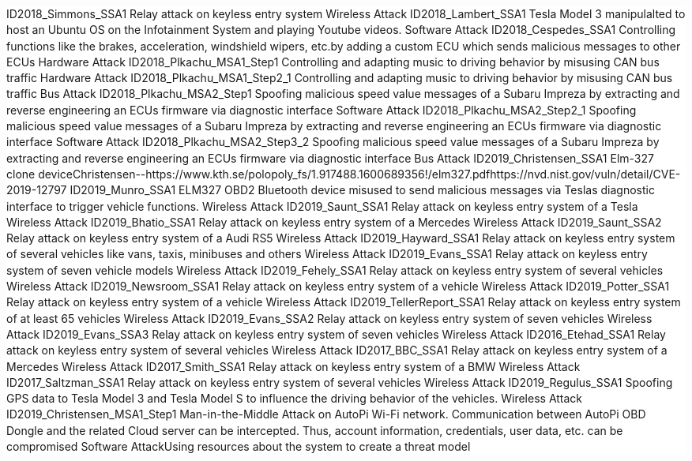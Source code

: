 <tr><td> ID2018_Simmons_SSA1 </td><td> Relay attack on keyless entry system</td><td> Wireless Attack </td></tr> 
<tr><td> ID2018_Lambert_SSA1 </td><td> Tesla Model 3 manipulalted to host an Ubuntu OS on the Infotainment System and playing Youtube videos.</td><td> Software Attack </td></tr> 
<tr><td> ID2018_Cespedes_SSA1 </td><td> Controlling functions like the brakes, acceleration, windshield wipers, etc.by adding a custom ECU which sends malicious messages to other ECUs</td><td> Hardware Attack </td></tr> 
<tr><td> ID2018_Plkachu_MSA1_Step1 </td><td> Controlling and adapting music to driving behavior by misusing CAN bus traffic</td><td> Hardware Attack </td></tr> 
<tr><td> ID2018_Plkachu_MSA1_Step2_1 </td><td> Controlling and adapting music to driving behavior by misusing CAN bus traffic</td><td> Bus Attack </td></tr> 
<tr><td> ID2018_Plkachu_MSA2_Step1 </td><td> Spoofing malicious speed value messages of a Subaru Impreza by extracting and reverse engineering an ECUs firmware via diagnostic interface</td><td> Software Attack </td></tr> 
<tr><td> ID2018_Plkachu_MSA2_Step2_1 </td><td> Spoofing malicious speed value messages of a Subaru Impreza by extracting and reverse engineering an ECUs firmware via diagnostic interface</td><td> Software Attack </td></tr> 
<tr><td> ID2018_Plkachu_MSA2_Step3_2 </td><td> Spoofing malicious speed value messages of a Subaru Impreza by extracting and reverse engineering an ECUs firmware via diagnostic interface</td><td> Bus Attack </td></tr> 
<tr><td> ID2019_Christensen_SSA1</td><td> Elm-327 clone deviceChristensen--https://www.kth.se/polopoly_fs/1.917488.1600689356!/elm327.pdfhttps://nvd.nist.gov/vuln/detail/CVE-2019-12797  </td><td>  </td></tr> 
<tr><td> ID2019_Munro_SSA1 </td><td> ELM327 OBD2 Bluetooth device misused to send malicious messages via Teslas diagnostic interface to trigger vehicle functions.</td><td> Wireless Attack </td></tr> 
<tr><td> ID2019_Saunt_SSA1 </td><td> Relay attack on keyless entry system of a Tesla</td><td> Wireless Attack </td></tr> 
<tr><td> ID2019_Bhatio_SSA1 </td><td> Relay attack on keyless entry system of a Mercedes</td><td> Wireless Attack </td></tr> 
<tr><td> ID2019_Saunt_SSA2 </td><td> Relay attack on keyless entry system of a Audi RS5</td><td> Wireless Attack </td></tr> 
<tr><td> ID2019_Hayward_SSA1 </td><td> Relay attack on keyless entry system of several vehicles like vans, taxis, minibuses and others</td><td> Wireless Attack </td></tr> 
<tr><td> ID2019_Evans_SSA1 </td><td> Relay attack on keyless entry system of seven vehicle models</td><td> Wireless Attack </td></tr> 
<tr><td> ID2019_Fehely_SSA1 </td><td> Relay attack on keyless entry system of several vehicles</td><td> Wireless Attack </td></tr> 
<tr><td> ID2019_Newsroom_SSA1 </td><td> Relay attack on keyless entry system of a vehicle</td><td> Wireless Attack </td></tr> 
<tr><td> ID2019_Potter_SSA1 </td><td> Relay attack on keyless entry system of a vehicle</td><td> Wireless Attack </td></tr> 
<tr><td> ID2019_TellerReport_SSA1 </td><td> Relay attack on keyless entry system of at least 65 vehicles</td><td> Wireless Attack </td></tr> 
<tr><td> ID2019_Evans_SSA2 </td><td> Relay attack on keyless entry system of seven vehicles</td><td> Wireless Attack </td></tr> 
<tr><td> ID2019_Evans_SSA3 </td><td> Relay attack on keyless entry system of seven vehicles</td><td> Wireless Attack </td></tr> 
<tr><td> ID2016_Etehad_SSA1 </td><td> Relay attack on keyless entry system of several vehicles</td><td> Wireless Attack </td></tr> 
<tr><td> ID2017_BBC_SSA1 </td><td> Relay attack on keyless entry system of a Mercedes</td><td> Wireless Attack </td></tr> 
<tr><td> ID2017_Smith_SSA1 </td><td> Relay attack on keyless entry system of a BMW</td><td> Wireless Attack </td></tr> 
<tr><td> ID2017_Saltzman_SSA1 </td><td> Relay attack on keyless entry system of several vehicles</td><td> Wireless Attack </td></tr> 
<tr><td> ID2019_Regulus_SSA1 </td><td> Spoofing GPS data to Tesla Model 3 and Tesla Model S to influence the driving behavior of the vehicles.</td><td> Wireless Attack </td></tr> 
<tr><td> ID2019_Christensen_MSA1_Step1 </td><td> Man-in-the-Middle Attack on AutoPi Wi-Fi network. Communication between AutoPi OBD Dongle and the related Cloud server can be intercepted. Thus, account information, credentials, user data, etc. can be compromised </td><td> Software AttackUsing resources about the system to create a threat model </td></tr> 